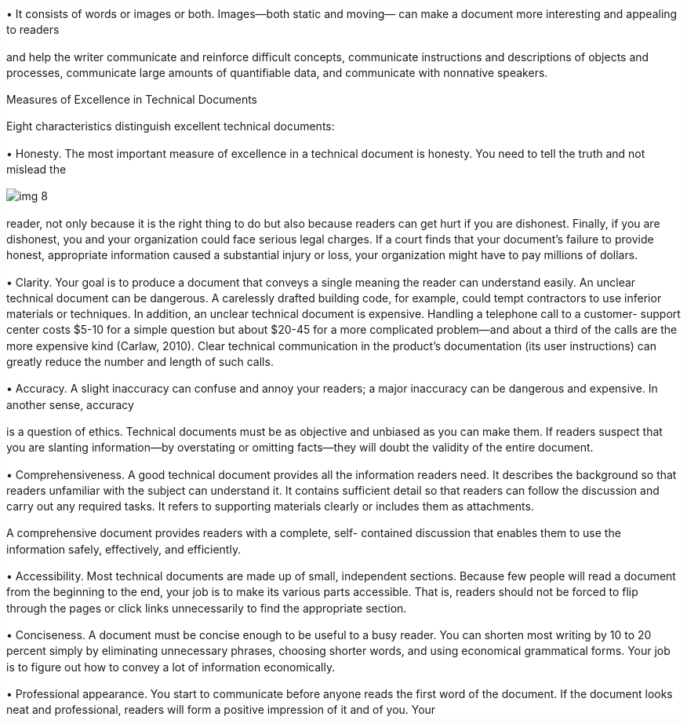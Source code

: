 •   It consists of words or images or both. Images—both static and moving— can make a document more interesting and appealing to readers

and help the writer communicate and reinforce difficult concepts, communicate instructions and descriptions of objects and processes, communicate large amounts of quantifiable data, and communicate with nonnative speakers.

Measures of Excellence in Technical Documents

Eight characteristics distinguish excellent technical documents:

•   Honesty. The most important measure of excellence in a technical document is honesty. You need to tell the truth and not mislead the



  ![img](file:///C:/Users/suntar/AppData/Local/Temp/msohtmlclip1/01/clip_image006.jpg)  8  

 

reader, not only because it is the right thing to do but also because readers can get hurt if you are dishonest. Finally, if you are dishonest, you and your organization could face serious legal charges. If a court finds that your document’s failure to provide honest, appropriate information caused a substantial injury or loss, your organization might have to pay millions of dollars.

•  Clarity. Your goal is to produce a document that conveys a single meaning the reader can understand easily. An unclear technical document can be dangerous. A carelessly drafted building code, for example, could tempt contractors to use inferior materials or techniques. In addition, an unclear technical document is expensive. Handling a telephone call to a customer- support center costs $5-10 for a simple question but about $20-45 for a more complicated problem—and about a third of the calls are the more expensive kind (Carlaw, 2010). Clear technical communication in the product’s documentation (its user instructions) can greatly reduce the number and length of such calls.

•  Accuracy. A slight inaccuracy can confuse and annoy your readers; a major inaccuracy can be dangerous and expensive. In another sense, accuracy

is a question of ethics. Technical documents must be as objective and unbiased as you can make them. If readers suspect that you are slanting information—by overstating or omitting facts—they will doubt the validity of the entire document.

•  Comprehensiveness. A good technical document provides all the information readers need. It describes the background so that readers unfamiliar with the subject can understand it. It contains sufficient detail so that readers can follow the discussion and carry out any required tasks. It refers to supporting materials clearly or includes them as attachments.

A comprehensive document provides readers with a complete, self- contained discussion that enables them to use the information safely, effectively, and efficiently.

•  Accessibility. Most technical documents are made up of small, independent sections. Because few people will read a document from the beginning to the end, your job is to make its various parts accessible. That is, readers should not be forced to flip through the pages or click links unnecessarily to find the appropriate section.

•  Conciseness. A document must be concise enough to be useful to a busy reader. You can shorten most writing by 10 to 20 percent simply by eliminating unnecessary phrases, choosing shorter words, and using economical grammatical forms. Your job is to figure out how to convey a lot of information economically.

•  Professional appearance. You start to communicate before anyone reads the first word of the document. If the document looks neat and professional, readers will form a positive impression of it and of you. Your

